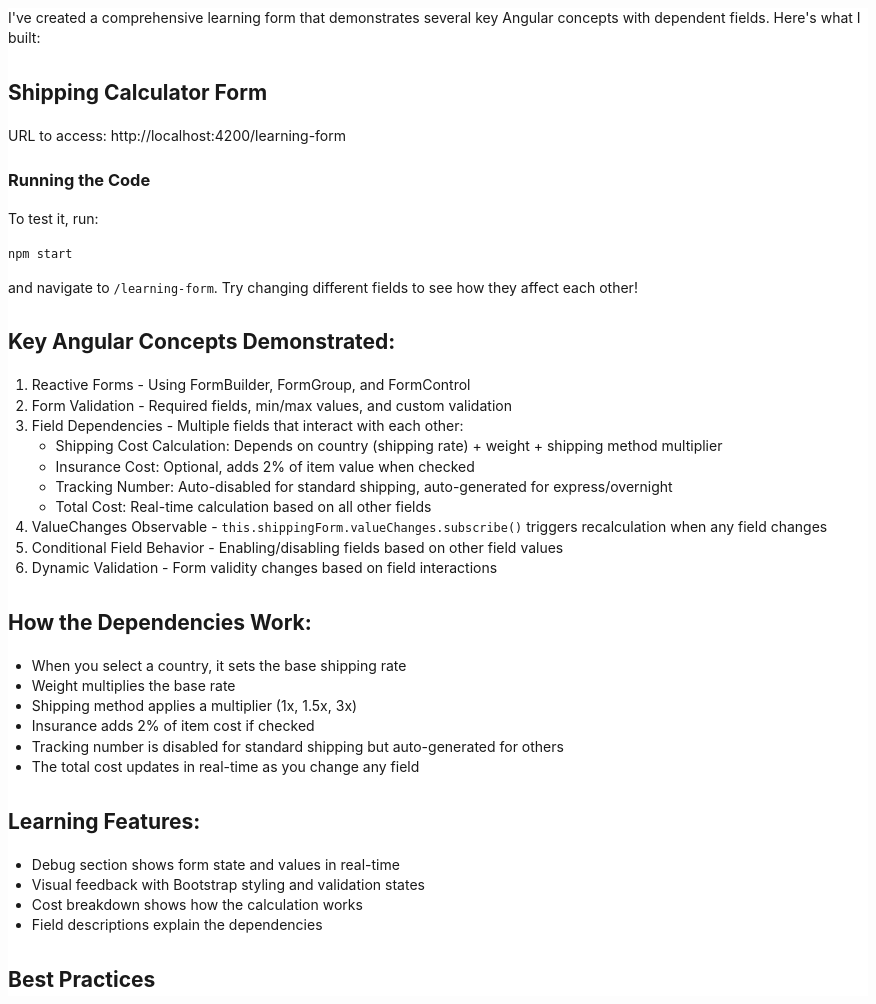 I've created a comprehensive learning form that demonstrates several key Angular concepts with dependent fields. Here's what I built:

## Shipping Calculator Form

URL to access: http://localhost:4200/learning-form

### Running the Code

To test it, run:

```sh
npm start
```

and navigate to `/learning-form`. Try changing different fields to see how they affect each other!


## Key Angular Concepts Demonstrated:

1. Reactive Forms     - Using FormBuilder, FormGroup, and FormControl
2. Form Validation    - Required fields, min/max values, and custom validation
3. Field Dependencies - Multiple fields that interact with each other:
    - Shipping Cost Calculation: Depends on country (shipping rate) + weight + shipping method multiplier
    - Insurance Cost:  Optional, adds 2% of item value when checked
    - Tracking Number: Auto-disabled for standard shipping, auto-generated for express/overnight
    - Total Cost:      Real-time calculation based on all other fields
4. ValueChanges Observable    - `this.shippingForm.valueChanges.subscribe()` triggers recalculation when any field changes
5. Conditional Field Behavior - Enabling/disabling fields based on other field values
6. Dynamic Validation         - Form validity changes based on field interactions


## How the Dependencies Work:

- When you select a country, it sets the base shipping rate
- Weight multiplies the base rate
- Shipping method applies a multiplier (1x, 1.5x, 3x)
- Insurance adds 2% of item cost if checked
- Tracking number is disabled for standard shipping but auto-generated for others
- The total cost updates in real-time as you change any field

## Learning Features:

- Debug section shows form state and values in real-time
- Visual feedback with Bootstrap styling and validation states
- Cost breakdown shows how the calculation works
- Field descriptions explain the dependencies


## Best Practices
